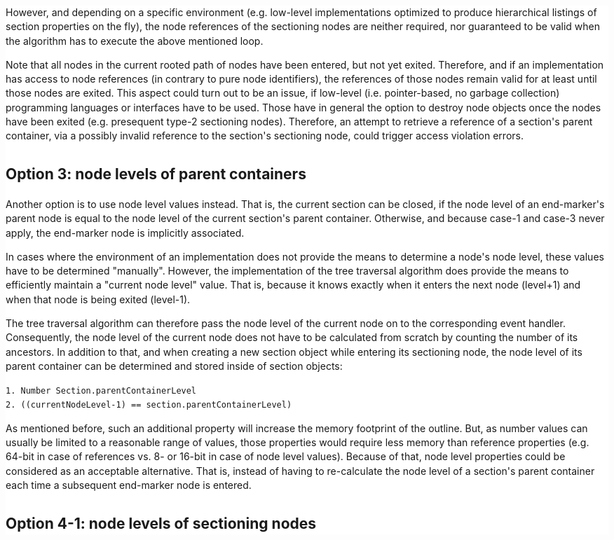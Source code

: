 However, and depending on a specific environment (e.g. low-level implementations
optimized to produce hierarchical listings of section properties on the fly),
the node references of the sectioning nodes are neither required, nor guaranteed
to be valid when the algorithm has to execute the above mentioned loop.

Note that all nodes in the current rooted path of nodes have been entered,
but not yet exited. Therefore, and if an implementation has access to node
references (in contrary to pure node identifiers), the references of those
nodes remain valid for at least until those nodes are exited. This aspect
could turn out to be an issue, if low-level (i.e. pointer-based, no garbage
collection) programming languages or interfaces have to be used. Those have
in general the option to destroy node objects once the nodes have been exited
(e.g. presequent type-2 sectioning nodes). Therefore, an attempt to retrieve
a reference of a section's parent container, via a possibly invalid reference
to the section's sectioning node, could trigger access violation errors.


## Option 3: node levels of parent containers

Another option is to use node level values instead. That is, the current section
can be closed, if the node level of an end-marker's parent node is equal to the
node level of the current section's parent container. Otherwise, and because
case-1 and case-3 never apply, the end-marker node is implicitly associated.

In cases where the environment of an implementation does not provide the means
to determine a node's node level, these values have to be determined "manually".
However, the implementation of the tree traversal algorithm does provide the
means to efficiently maintain a "current node level" value. That is, because
it knows exactly when it enters the next node (level+1) and when that node is
being exited (level-1).

The tree traversal algorithm can therefore pass the node level of the current
node on to the corresponding event handler. Consequently, the node level of
the current node does not have to be calculated from scratch by counting the
number of its ancestors. In addition to that, and when creating a new section
object while entering its sectioning node, the node level of its parent
container can be determined and stored inside of section objects:

```
1. Number Section.parentContainerLevel
2. ((currentNodeLevel-1) == section.parentContainerLevel)
```

As mentioned before, such an additional property will increase the memory
footprint of the outline. But, as number values can usually be limited to
a reasonable range of values, those properties would require less memory
than reference properties (e.g. 64-bit in case of references vs. 8- or
16-bit in case of node level values). Because of that, node level properties
could be considered as an acceptable alternative. That is, instead of having
to re-calculate the node level of a section's parent container each time a
subsequent end-marker node is entered.


## Option 4-1: node levels of sectioning nodes
